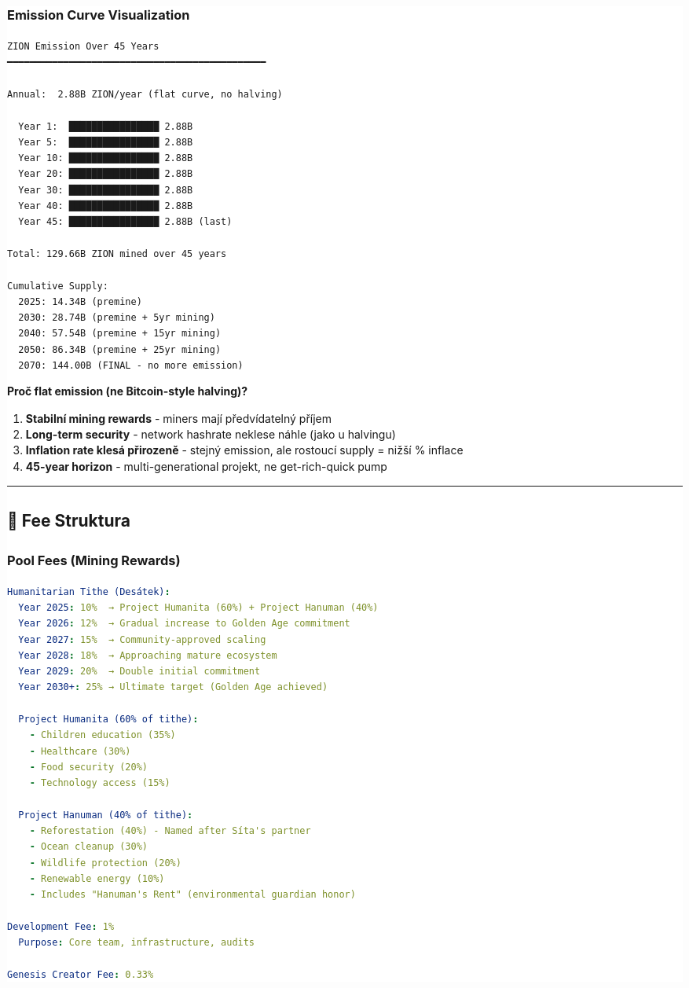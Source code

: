 ### Emission Curve Visualization

```
ZION Emission Over 45 Years
━━━━━━━━━━━━━━━━━━━━━━━━━━━━━━━━━━━━━━━━━━━━━━

Annual:  2.88B ZION/year (flat curve, no halving)

  Year 1:  ████████████████ 2.88B
  Year 5:  ████████████████ 2.88B
  Year 10: ████████████████ 2.88B
  Year 20: ████████████████ 2.88B
  Year 30: ████████████████ 2.88B
  Year 40: ████████████████ 2.88B
  Year 45: ████████████████ 2.88B (last)

Total: 129.66B ZION mined over 45 years

Cumulative Supply:
  2025: 14.34B (premine)
  2030: 28.74B (premine + 5yr mining)
  2040: 57.54B (premine + 15yr mining)
  2050: 86.34B (premine + 25yr mining)
  2070: 144.00B (FINAL - no more emission)
```

**Proč flat emission (ne Bitcoin-style halving)?**

1. **Stabilní mining rewards** - miners mají předvídatelný příjem
2. **Long-term security** - network hashrate neklese náhle (jako u halvingu)
3. **Inflation rate klesá přirozeně** - stejný emission, ale rostoucí supply = nižší % inflace
4. **45-year horizon** - multi-generational projekt, ne get-rich-quick pump

---

## 💸 Fee Struktura

### Pool Fees (Mining Rewards)

```yaml
Humanitarian Tithe (Desátek):
  Year 2025: 10%  → Project Humanita (60%) + Project Hanuman (40%)
  Year 2026: 12%  → Gradual increase to Golden Age commitment
  Year 2027: 15%  → Community-approved scaling
  Year 2028: 18%  → Approaching mature ecosystem
  Year 2029: 20%  → Double initial commitment
  Year 2030+: 25% → Ultimate target (Golden Age achieved)
  
  Project Humanita (60% of tithe):
    - Children education (35%)
    - Healthcare (30%)
    - Food security (20%)
    - Technology access (15%)
  
  Project Hanuman (40% of tithe):
    - Reforestation (40%) - Named after Síta's partner
    - Ocean cleanup (30%)
    - Wildlife protection (20%)
    - Renewable energy (10%)
    - Includes "Hanuman's Rent" (environmental guardian honor)

Development Fee: 1%
  Purpose: Core team, infrastructure, audits

Genesis Creator Fee: 0.33%
```
